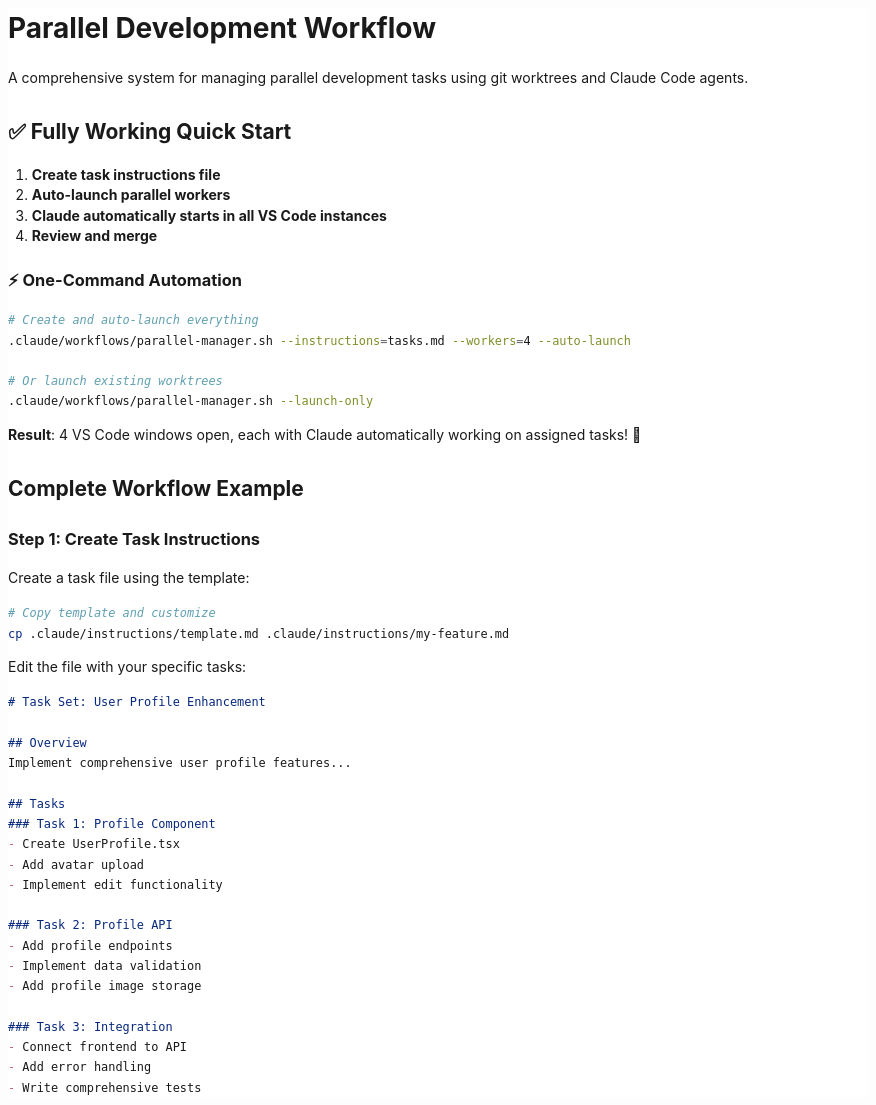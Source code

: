 # Parallel Development Workflow

A comprehensive system for managing parallel development tasks using git worktrees and Claude Code agents.

## ✅ Fully Working Quick Start

1. **Create task instructions file**
2. **Auto-launch parallel workers** 
3. **Claude automatically starts in all VS Code instances**
4. **Review and merge**

### ⚡ One-Command Automation

```bash
# Create and auto-launch everything
.claude/workflows/parallel-manager.sh --instructions=tasks.md --workers=4 --auto-launch

# Or launch existing worktrees
.claude/workflows/parallel-manager.sh --launch-only
```

**Result**: 4 VS Code windows open, each with Claude automatically working on assigned tasks! 🚀

## Complete Workflow Example

### Step 1: Create Task Instructions

Create a task file using the template:

```bash
# Copy template and customize
cp .claude/instructions/template.md .claude/instructions/my-feature.md
```

Edit the file with your specific tasks:

```markdown
# Task Set: User Profile Enhancement

## Overview
Implement comprehensive user profile features...

## Tasks
### Task 1: Profile Component
- Create UserProfile.tsx
- Add avatar upload
- Implement edit functionality

### Task 2: Profile API
- Add profile endpoints
- Implement data validation
- Add profile image storage

### Task 3: Integration
- Connect frontend to API
- Add error handling
- Write comprehensive tests
```
